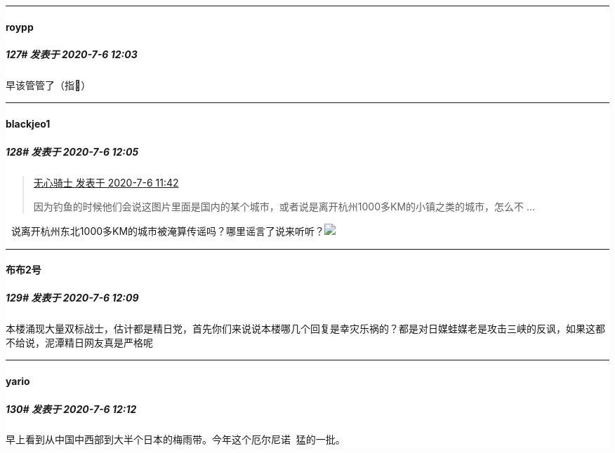 





-----

####  roypp  
##### 127#       发表于 2020-7-6 12:03




早该管管了（指🎣）







-----

####  blackjeo1  
##### 128#       发表于 2020-7-6 12:05



<blockquote><a href="httphttps://bbs.saraba1st.com/2b/forum.php?mod=redirect&amp;goto=findpost&amp;pid=48087699&amp;ptid=1945773" target="_blank">无心骑士 发表于 2020-7-6 11:42</a>

因为钓鱼的时候他们会说这图片里面是国内的某个城市，或者说是离开杭州1000多KM的小镇之类的城市，怎么不 ...</blockquote>
  说离开杭州东北1000多KM的城市被淹算传谣吗？哪里谣言了说来听听？<img src="https://static.saraba1st.com/image/smiley/face2017/053.png" referrerpolicy="no-referrer">







-----

####  布布2号  
##### 129#       发表于 2020-7-6 12:09




本楼涌现大量双标战士，估计都是精日党，首先你们来说说本楼哪几个回复是幸灾乐祸的？都是对日媒蛙媒老是攻击三峡的反讽，如果这都不给说，泥潭精日网友真是严格呢







-----

####  yario  
##### 130#       发表于 2020-7-6 12:12




早上看到从中国中西部到大半个日本的梅雨带。今年这个厄尔尼诺  猛的一批。



